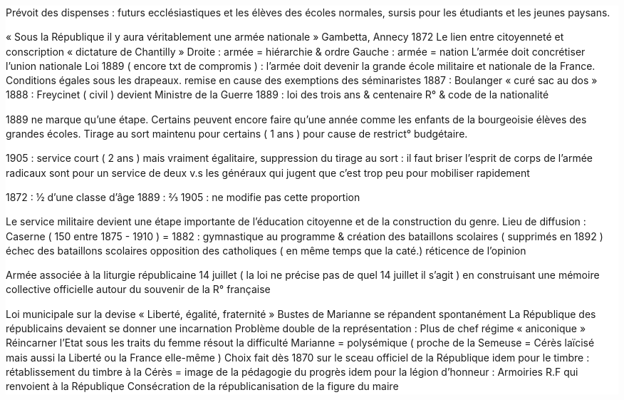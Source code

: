Prévoit des dispenses : futurs ecclésiastiques et les élèves des écoles normales, sursis pour les étudiants et les jeunes paysans.

« Sous la République il y aura véritablement une armée nationale » Gambetta, Annecy 1872
Le lien entre citoyenneté et conscription
« dictature de Chantilly »
Droite : armée = hiérarchie & ordre 
Gauche : armée = nation 
L’armée doit concrétiser l’union nationale 
Loi 1889 ( encore txt de compromis ) : l’armée doit devenir la grande école militaire et nationale de la France. Conditions égales sous les drapeaux. 
remise en cause des exemptions des séminaristes 
1887 : Boulanger « curé sac au dos »
1888 : Freycinet ( civil ) devient Ministre de la Guerre 
1889 : loi des trois ans & centenaire R° & code de la nationalité 

1889 ne marque qu’une étape. 
Certains peuvent encore faire qu’une année comme les enfants de la bourgeoisie élèves des grandes écoles. Tirage au sort maintenu pour certains ( 1 ans ) pour cause de restrict° budgétaire.

1905 : service court (  2 ans ) mais vraiment égalitaire, suppression du tirage au sort : il faut briser l’esprit de corps de l’armée 
radicaux sont pour un service de deux v.s les généraux qui jugent que c’est trop peu pour mobiliser rapidement 

1872 : ½ d’une classe d’âge 
1889 : ⅔ 
1905 : ne modifie pas cette proportion 

Le service militaire devient une étape importante de l’éducation citoyenne et de la construction du genre.
Lieu de diffusion : Caserne ( 150 entre 1875 - 1910 ) =
1882 : gymnastique au programme & création des bataillons scolaires ( supprimés en 1892 )
échec des bataillons scolaires 
opposition des catholiques ( en même temps que la caté.)
réticence de l’opinion 

Armée associée à la liturgie républicaine 
14 juillet ( la loi ne précise pas de quel 14 juillet il s’agit )
en construisant une mémoire collective officielle autour du souvenir de la R° française 

Loi municipale sur la devise « Liberté, égalité, fraternité »
Bustes de Marianne se répandent spontanément
La République des républicains devaient se donner une incarnation 
Problème double de la représentation : 
Plus de chef 
régime « aniconique »
Réincarner l’Etat sous les traits du femme résout la difficulté 
Marianne = polysémique ( proche de la Semeuse = Cérès laïcisé mais aussi la Liberté ou la France elle-même )
Choix fait dès 1870 sur le sceau officiel de la République 
idem pour le timbre : rétablissement du timbre à la Cérès = image de la pédagogie du progrès 
idem pour la légion d’honneur : 
Armoiries R.F qui renvoient à la République 
Consécration de la républicanisation de la figure du maire 
